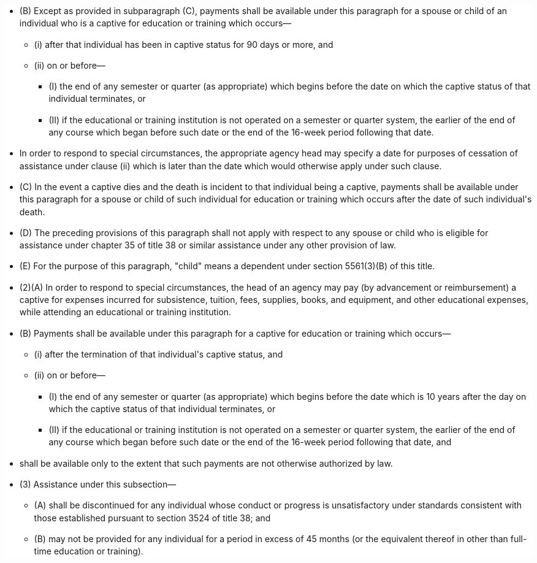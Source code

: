 * (B) Except as provided in subparagraph (C), payments shall be available under this paragraph for a spouse or child of an individual who is a captive for education or training which occurs—

  * (i) after that individual has been in captive status for 90 days or more, and

  * (ii) on or before—

    * (I) the end of any semester or quarter (as appropriate) which begins before the date on which the captive status of that individual terminates, or

    * (II) if the educational or training institution is not operated on a semester or quarter system, the earlier of the end of any course which began before such date or the end of the 16-week period following that date.


* In order to respond to special circumstances, the appropriate agency head may specify a date for purposes of cessation of assistance under clause (ii) which is later than the date which would otherwise apply under such clause.

* (C) In the event a captive dies and the death is incident to that individual being a captive, payments shall be available under this paragraph for a spouse or child of such individual for education or training which occurs after the date of such individual's death.

* (D) The preceding provisions of this paragraph shall not apply with respect to any spouse or child who is eligible for assistance under chapter 35 of title 38 or similar assistance under any other provision of law.

* (E) For the purpose of this paragraph, "child" means a dependent under section 5561(3)(B) of this title.

* (2)(A) In order to respond to special circumstances, the head of an agency may pay (by advancement or reimbursement) a captive for expenses incurred for subsistence, tuition, fees, supplies, books, and equipment, and other educational expenses, while attending an educational or training institution.

* (B) Payments shall be available under this paragraph for a captive for education or training which occurs—

  * (i) after the termination of that individual's captive status, and

  * (ii) on or before—

    * (I) the end of any semester or quarter (as appropriate) which begins before the date which is 10 years after the day on which the captive status of that individual terminates, or

    * (II) if the educational or training institution is not operated on a semester or quarter system, the earlier of the end of any course which began before such date or the end of the 16-week period following that date, and


* shall be available only to the extent that such payments are not otherwise authorized by law.

* (3) Assistance under this subsection—

  * (A) shall be discontinued for any individual whose conduct or progress is unsatisfactory under standards consistent with those established pursuant to section 3524 of title 38; and

  * (B) may not be provided for any individual for a period in excess of 45 months (or the equivalent thereof in other than full-time education or training).

